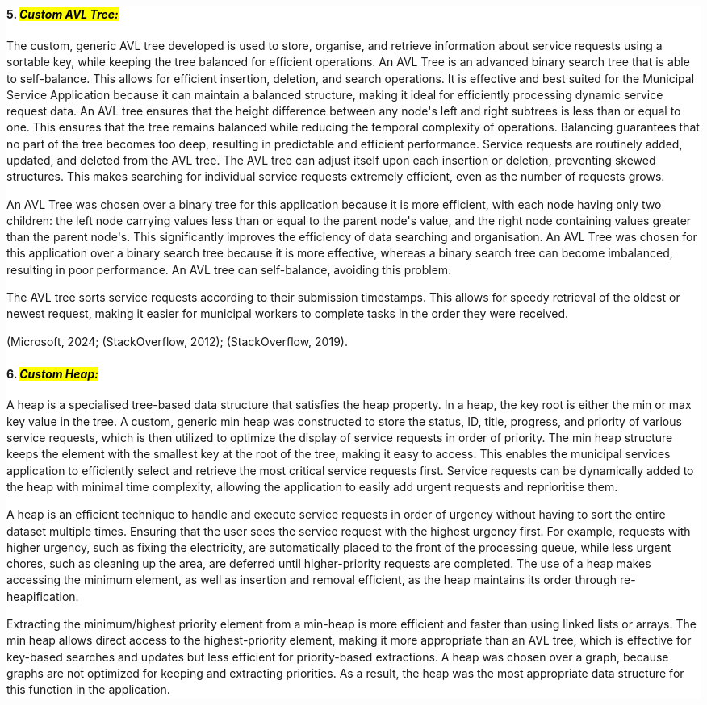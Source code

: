 #### 5. <mark>***Custom AVL Tree:***</mark>

The custom, generic AVL tree developed is used to store, organise, and retrieve information about service requests using a sortable key, while keeping the tree balanced for efficient operations. An AVL Tree is an advanced binary search tree that is able to self-balance. This allows for efficient insertion, deletion, and search operations. It is effective and best suited for the Municipal Service Application because it can maintain a balanced structure, making it ideal for efficiently processing dynamic service request data. An AVL tree ensures that the height difference between any node's left and right subtrees is less than or equal to one. This ensures that the tree remains balanced while reducing the temporal complexity of operations. Balancing guarantees that no part of the tree becomes too deep, resulting in predictable and efficient performance. Service requests are routinely added, updated, and deleted from the AVL tree. The AVL tree can adjust itself upon each insertion or deletion, preventing skewed structures. This makes searching for individual service requests extremely efficient, even as the number of requests grows.

An AVL Tree was chosen over a binary tree for this application because it is more efficient, with each node having only two children: the left node carrying values less than or equal to the parent node's value, and the right node containing values greater than the parent node's. This significantly improves the efficiency of data searching and organisation. An AVL Tree was chosen for this application over a binary search tree because it is more effective, whereas a binary search tree can become imbalanced, resulting in poor performance. An AVL tree can self-balance, avoiding this problem. 

The AVL tree sorts service requests according to their submission timestamps. This allows for speedy retrieval of the oldest or newest request, making it easier for municipal workers to complete tasks in the order they were received.

(Microsoft, 2024; (StackOverflow, 2012); (StackOverflow, 2019).
<br/>

#### 6. <mark>***Custom Heap:***</mark>

A heap is a specialised tree-based data structure that satisfies the heap property. In a heap, the key root is either the min or  max key value in the tree. A custom, generic min heap was constructed to store the status, ID, title, progress, and priority of various service requests, which is then utilized to optimize the display of service requests in order of priority. The min heap structure keeps the element with the smallest key at the root of the tree, making it easy to access. This enables the municipal services application to efficiently select and retrieve the most critical service requests first. Service requests can be dynamically added to the heap with minimal time complexity, allowing the application to easily add urgent requests and reprioritise them. 

A heap is an efficient technique to handle and execute service requests in order of urgency without having to sort the entire dataset multiple times. Ensuring that the user sees the service request with the highest urgency first. For example, requests with higher urgency, such as fixing the electricity, are automatically placed to the front of the processing queue, while less urgent chores, such as cleaning up the area, are deferred until higher-priority requests are completed. The use of a heap makes accessing the minimum element, as well as insertion and removal efficient, as the heap maintains its order through re-heapification.

Extracting the minimum/highest priority element from a min-heap is more efficient and faster than using linked lists or arrays. The min heap allows direct access to the highest-priority element, making it more appropriate than an AVL tree, which is effective for key-based searches and updates but less efficient for priority-based extractions. A heap was chosen over a graph, because graphs are not optimized for keeping and extracting priorities. As a result, the heap was the most appropriate data structure for this function in the application. 
